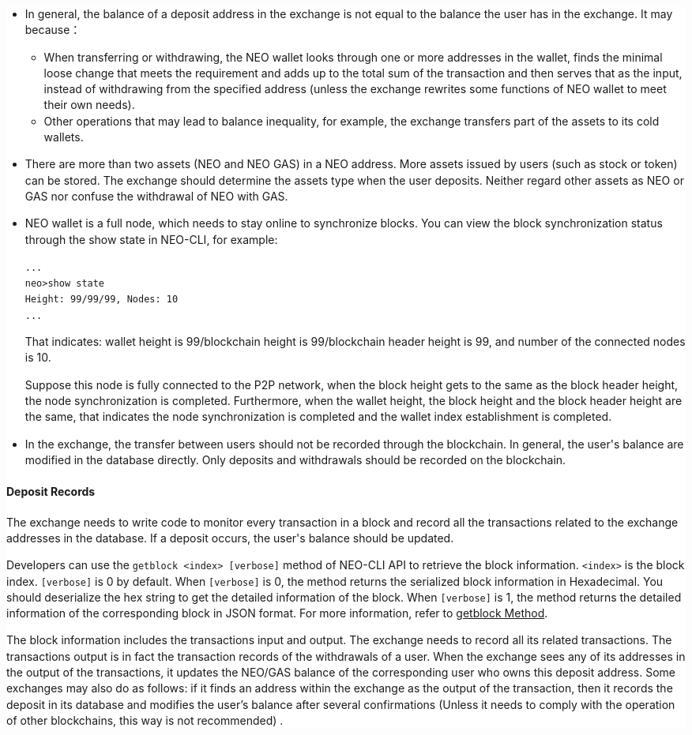 - In general, the balance of a deposit address in the exchange is not equal to the balance the user has in the exchange. It may because：
  - When transferring or withdrawing, the NEO wallet looks through one or more addresses in the wallet, finds the minimal loose change that meets the requirement and adds up to the total sum of the transaction and then serves that as the input, instead of withdrawing from the specified address (unless the exchange rewrites some functions of NEO wallet to meet their own needs).
  - Other operations that may lead to balance inequality, for example, the exchange transfers part of the assets to its cold wallets.

- There are more than two assets (NEO and NEO GAS) in a NEO address. More assets issued by users (such as stock or token) can be stored. The exchange should determine the assets type when the user deposits. Neither regard other assets as NEO  or GAS nor confuse the withdrawal of NEO with GAS. 

- NEO wallet is a full node, which needs to stay online to synchronize blocks. You can view the block synchronization status through the show state in NEO-CLI, for example:

  ```
  ... 
  neo>show state
  Height: 99/99/99, Nodes: 10 
  ...
  ```

  That indicates: wallet height is 99/blockchain height is 99/blockchain header height is 99, and number of the connected nodes is 10.

  Suppose this node is fully connected to the P2P network, when the block height gets to the same as the block header height, the node synchronization is completed. Furthermore, when the wallet height, the block height and the block header height are the same, that indicates the node synchronization is completed and the wallet index establishment is completed. 

- In the exchange, the transfer between users should not be recorded through the blockchain. In general, the user's balance are modified in the database directly. Only deposits and withdrawals should be recorded on the blockchain.

#### Deposit Records

The exchange needs to write code to monitor every transaction in a block and record all the transactions related to the exchange addresses in the database. If a deposit occurs, the user's balance should be updated. 

Developers can use the  `getblock <index> [verbose]` method of NEO-CLI API to retrieve the block information. `<index>` is the block index. `[verbose]` is 0 by default. When `[verbose]` is 0, the method returns the serialized block information in Hexadecimal. You should deserialize the hex string to get the detailed information of the block. When `[verbose]` is 1, the method returns the detailed information of the corresponding block in JSON format. For more information, refer to [getblock Method](../node/cli/2.9.0/api/getblock2.md).

The block information includes the transactions input and output. The exchange needs to record all its related transactions. The transactions output is in fact the transaction records of the withdrawals of a user. When the exchange sees any of its addresses in the output of the transactions, it updates the NEO/GAS balance of the corresponding user who owns this deposit address. Some exchanges may also do as follows: if it finds an address within the exchange as the output of the transaction, then it records the deposit in its database and modifies the user’s balance after several confirmations (Unless it needs to comply with the operation of other blockchains, this way is not recommended) . 
